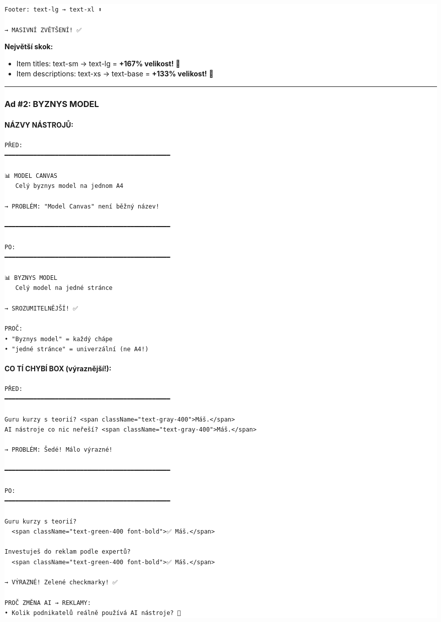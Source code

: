 ```tsx
Footer: text-lg → text-xl ⬆️

→ MASIVNÍ ZVĚTŠENÍ! ✅
```

**Největší skok:**
- Item titles: text-sm → text-lg = **+167% velikost!** 🚀
- Item descriptions: text-xs → text-base = **+133% velikost!** 🚀

---

### **Ad #2: BYZNYS MODEL**

#### **NÁZVY NÁSTROJŮ:**

```tsx
PŘED:
━━━━━━━━━━━━━━━━━━━━━━━━━━━━━━━━━━━━━━━━━━━━━━

📊 MODEL CANVAS
   Celý byznys model na jednom A4

→ PROBLÉM: "Model Canvas" není běžný název!

━━━━━━━━━━━━━━━━━━━━━━━━━━━━━━━━━━━━━━━━━━━━━━

PO:
━━━━━━━━━━━━━━━━━━━━━━━━━━━━━━━━━━━━━━━━━━━━━━

📊 BYZNYS MODEL
   Celý model na jedné stránce

→ SROZUMITELNĚJŠÍ! ✅

PROČ:
• "Byznys model" = každý chápe
• "jedné stránce" = univerzální (ne A4!)
```

#### **CO TÍ CHYBÍ BOX (výraznější!):**

```tsx
PŘED:
━━━━━━━━━━━━━━━━━━━━━━━━━━━━━━━━━━━━━━━━━━━━━━

Guru kurzy s teorií? <span className="text-gray-400">Máš.</span>
AI nástroje co nic neřeší? <span className="text-gray-400">Máš.</span>

→ PROBLÉM: Šedé! Málo výrazné!

━━━━━━━━━━━━━━━━━━━━━━━━━━━━━━━━━━━━━━━━━━━━━━

PO:
━━━━━━━━━━━━━━━━━━━━━━━━━━━━━━━━━━━━━━━━━━━━━━

Guru kurzy s teorií? 
  <span className="text-green-400 font-bold">✅ Máš.</span>

Investuješ do reklam podle expertů? 
  <span className="text-green-400 font-bold">✅ Máš.</span>

→ VÝRAZNÉ! Zelené checkmarky! ✅

PROČ ZMĚNA AI → REKLAMY:
• Kolik podnikatelů reálně používá AI nástroje? 🤔
```